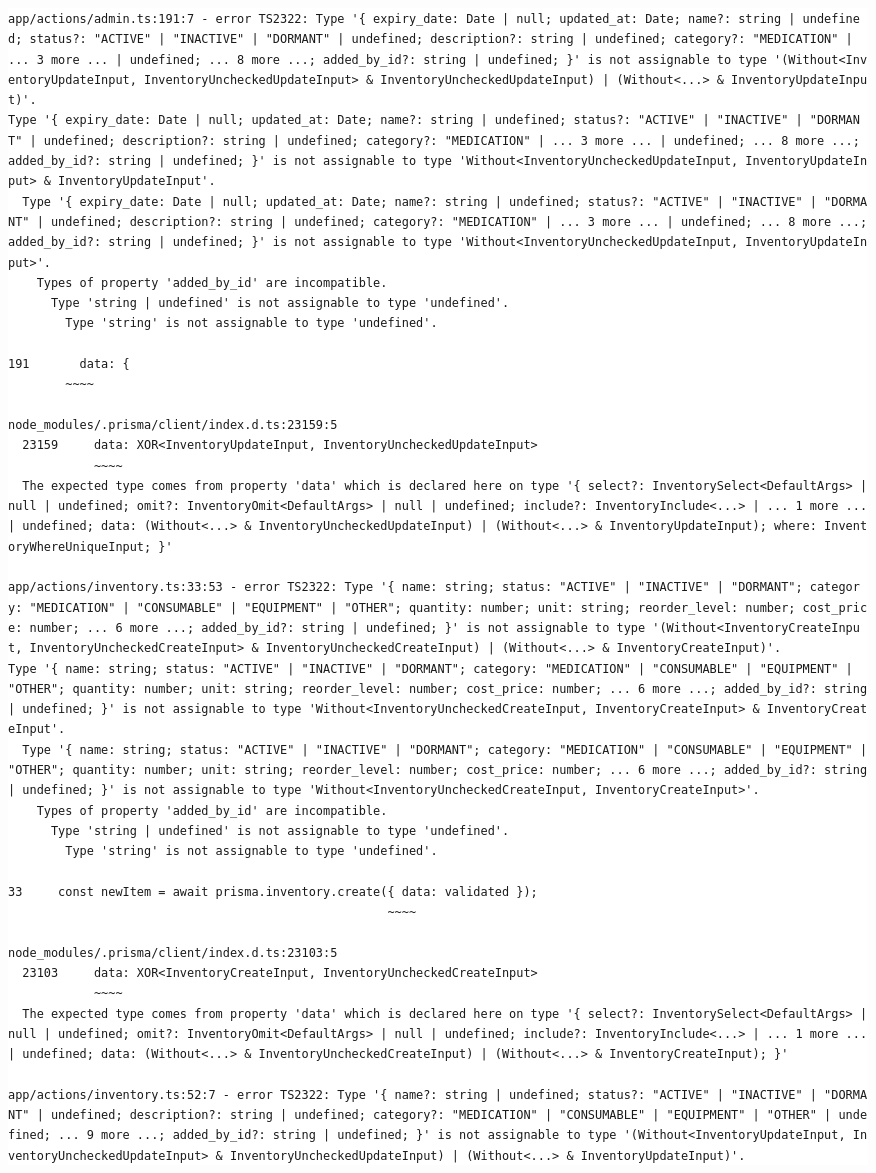   ~~~~~~~~~~~~~~~~~~~~~~~~~~~~~~~~~~~~~~~~~~~~~~~~~~~~~~~~~~~~~~~~~~~~~~~~~~~~~~~
app/actions/admin.ts:191:7 - error TS2322: Type '{ expiry_date: Date | null; updated_at: Date; name?: string | undefined; status?: "ACTIVE" | "INACTIVE" | "DORMANT" | undefined; description?: string | undefined; category?: "MEDICATION" | ... 3 more ... | undefined; ... 8 more ...; added_by_id?: string | undefined; }' is not assignable to type '(Without<InventoryUpdateInput, InventoryUncheckedUpdateInput> & InventoryUncheckedUpdateInput) | (Without<...> & InventoryUpdateInput)'.
  Type '{ expiry_date: Date | null; updated_at: Date; name?: string | undefined; status?: "ACTIVE" | "INACTIVE" | "DORMANT" | undefined; description?: string | undefined; category?: "MEDICATION" | ... 3 more ... | undefined; ... 8 more ...; added_by_id?: string | undefined; }' is not assignable to type 'Without<InventoryUncheckedUpdateInput, InventoryUpdateInput> & InventoryUpdateInput'.
    Type '{ expiry_date: Date | null; updated_at: Date; name?: string | undefined; status?: "ACTIVE" | "INACTIVE" | "DORMANT" | undefined; description?: string | undefined; category?: "MEDICATION" | ... 3 more ... | undefined; ... 8 more ...; added_by_id?: string | undefined; }' is not assignable to type 'Without<InventoryUncheckedUpdateInput, InventoryUpdateInput>'. 
      Types of property 'added_by_id' are incompatible.
        Type 'string | undefined' is not assignable to type 'undefined'.  
          Type 'string' is not assignable to type 'undefined'.

191       data: {
          ~~~~

  node_modules/.prisma/client/index.d.ts:23159:5
    23159     data: XOR<InventoryUpdateInput, InventoryUncheckedUpdateInput>
              ~~~~
    The expected type comes from property 'data' which is declared here on type '{ select?: InventorySelect<DefaultArgs> | null | undefined; omit?: InventoryOmit<DefaultArgs> | null | undefined; include?: InventoryInclude<...> | ... 1 more ... | undefined; data: (Without<...> & InventoryUncheckedUpdateInput) | (Without<...> & InventoryUpdateInput); where: InventoryWhereUniqueInput; }'

app/actions/inventory.ts:33:53 - error TS2322: Type '{ name: string; status: "ACTIVE" | "INACTIVE" | "DORMANT"; category: "MEDICATION" | "CONSUMABLE" | "EQUIPMENT" | "OTHER"; quantity: number; unit: string; reorder_level: number; cost_price: number; ... 6 more ...; added_by_id?: string | undefined; }' is not assignable to type '(Without<InventoryCreateInput, InventoryUncheckedCreateInput> & InventoryUncheckedCreateInput) | (Without<...> & InventoryCreateInput)'.
  Type '{ name: string; status: "ACTIVE" | "INACTIVE" | "DORMANT"; category: "MEDICATION" | "CONSUMABLE" | "EQUIPMENT" | "OTHER"; quantity: number; unit: string; reorder_level: number; cost_price: number; ... 6 more ...; added_by_id?: string | undefined; }' is not assignable to type 'Without<InventoryUncheckedCreateInput, InventoryCreateInput> & InventoryCreateInput'.
    Type '{ name: string; status: "ACTIVE" | "INACTIVE" | "DORMANT"; category: "MEDICATION" | "CONSUMABLE" | "EQUIPMENT" | "OTHER"; quantity: number; unit: string; reorder_level: number; cost_price: number; ... 6 more ...; added_by_id?: string | undefined; }' is not assignable to type 'Without<InventoryUncheckedCreateInput, InventoryCreateInput>'.
      Types of property 'added_by_id' are incompatible.
        Type 'string | undefined' is not assignable to type 'undefined'.  
          Type 'string' is not assignable to type 'undefined'.

33     const newItem = await prisma.inventory.create({ data: validated });
                                                       ~~~~

  node_modules/.prisma/client/index.d.ts:23103:5
    23103     data: XOR<InventoryCreateInput, InventoryUncheckedCreateInput>
              ~~~~
    The expected type comes from property 'data' which is declared here on type '{ select?: InventorySelect<DefaultArgs> | null | undefined; omit?: InventoryOmit<DefaultArgs> | null | undefined; include?: InventoryInclude<...> | ... 1 more ... | undefined; data: (Without<...> & InventoryUncheckedCreateInput) | (Without<...> & InventoryCreateInput); }'

app/actions/inventory.ts:52:7 - error TS2322: Type '{ name?: string | undefined; status?: "ACTIVE" | "INACTIVE" | "DORMANT" | undefined; description?: string | undefined; category?: "MEDICATION" | "CONSUMABLE" | "EQUIPMENT" | "OTHER" | undefined; ... 9 more ...; added_by_id?: string | undefined; }' is not assignable to type '(Without<InventoryUpdateInput, InventoryUncheckedUpdateInput> & InventoryUncheckedUpdateInput) | (Without<...> & InventoryUpdateInput)'.
  ~~~~~~~~~~~~~~~~~~~~~~~~~~~~~~~~~~~~~~~~~~~~~~~~~~~~~~~~~~~~~~~~~~~~~~~~~~~~~~~